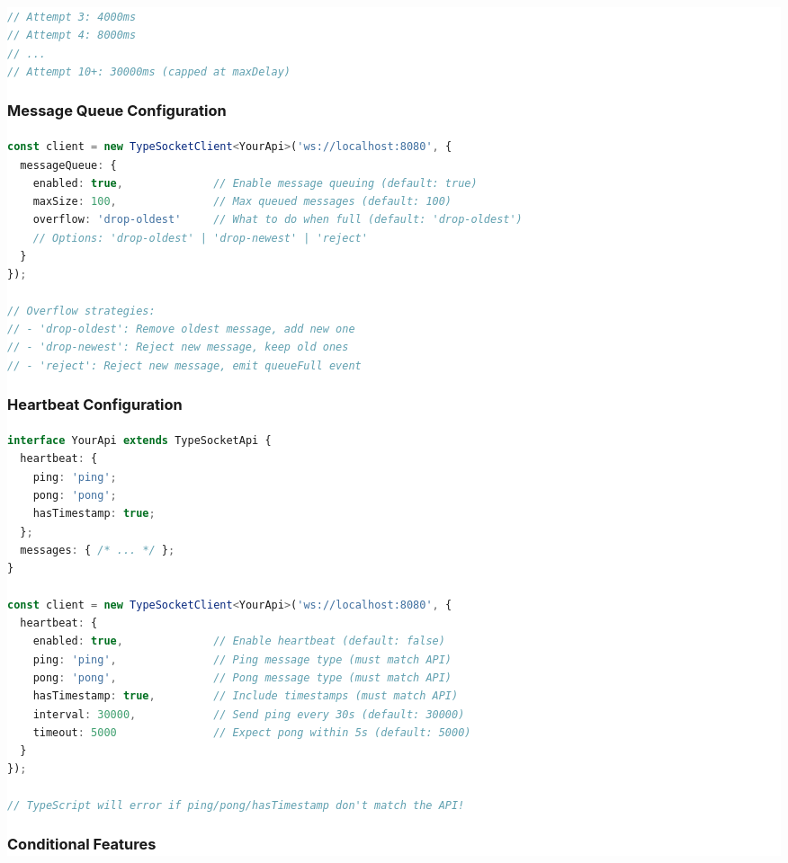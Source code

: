 ```typescript
// Attempt 3: 4000ms
// Attempt 4: 8000ms
// ...
// Attempt 10+: 30000ms (capped at maxDelay)
```

### Message Queue Configuration

```typescript
const client = new TypeSocketClient<YourApi>('ws://localhost:8080', {
  messageQueue: {
    enabled: true,              // Enable message queuing (default: true)
    maxSize: 100,               // Max queued messages (default: 100)
    overflow: 'drop-oldest'     // What to do when full (default: 'drop-oldest')
    // Options: 'drop-oldest' | 'drop-newest' | 'reject'
  }
});

// Overflow strategies:
// - 'drop-oldest': Remove oldest message, add new one
// - 'drop-newest': Reject new message, keep old ones
// - 'reject': Reject new message, emit queueFull event
```

### Heartbeat Configuration

```typescript
interface YourApi extends TypeSocketApi {
  heartbeat: {
    ping: 'ping';
    pong: 'pong';
    hasTimestamp: true;
  };
  messages: { /* ... */ };
}

const client = new TypeSocketClient<YourApi>('ws://localhost:8080', {
  heartbeat: {
    enabled: true,              // Enable heartbeat (default: false)
    ping: 'ping',               // Ping message type (must match API)
    pong: 'pong',               // Pong message type (must match API)
    hasTimestamp: true,         // Include timestamps (must match API)
    interval: 30000,            // Send ping every 30s (default: 30000)
    timeout: 5000               // Expect pong within 5s (default: 5000)
  }
});

// TypeScript will error if ping/pong/hasTimestamp don't match the API!
```

### Conditional Features

